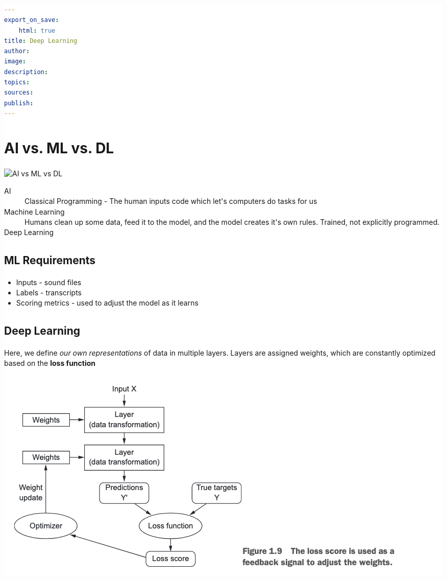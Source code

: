 ```yaml
---
export_on_save:
    html: true
title: Deep Learning
author: 
image: 
description: 
topics: 
sources: 
publish: 
---
```


# AI vs. ML vs. DL

![AI vs ML vs DL](https://www.kdnuggets.com/wp-content/uploads/ai-machine-learning-deep-learning-1.jpg)

<dl>
    <dt>AI</dt>
    <dd>Classical Programming - The human inputs code which let's computers do tasks for us</dd>
    <dt>Machine Learning</dt>
    <dd>Humans clean up some data, feed it to the model, and the model creates it's own rules.  Trained, not explicitly programmed.</dd>
    <dt>Deep Learning</dt>
    <dd></dd>
</dl>

## ML Requirements

* Inputs - sound files 
* Labels - transcripts 
* Scoring metrics - used to adjust the model as it learns 

## Deep Learning 

Here, we define *our own representations* of data in multiple layers.  Layers are assigned weights, which are constantly optimized based on the **loss function**

![Deep-Learning-Diagram](../../static/assets/media/Deep-Learning-Diagram.png)
